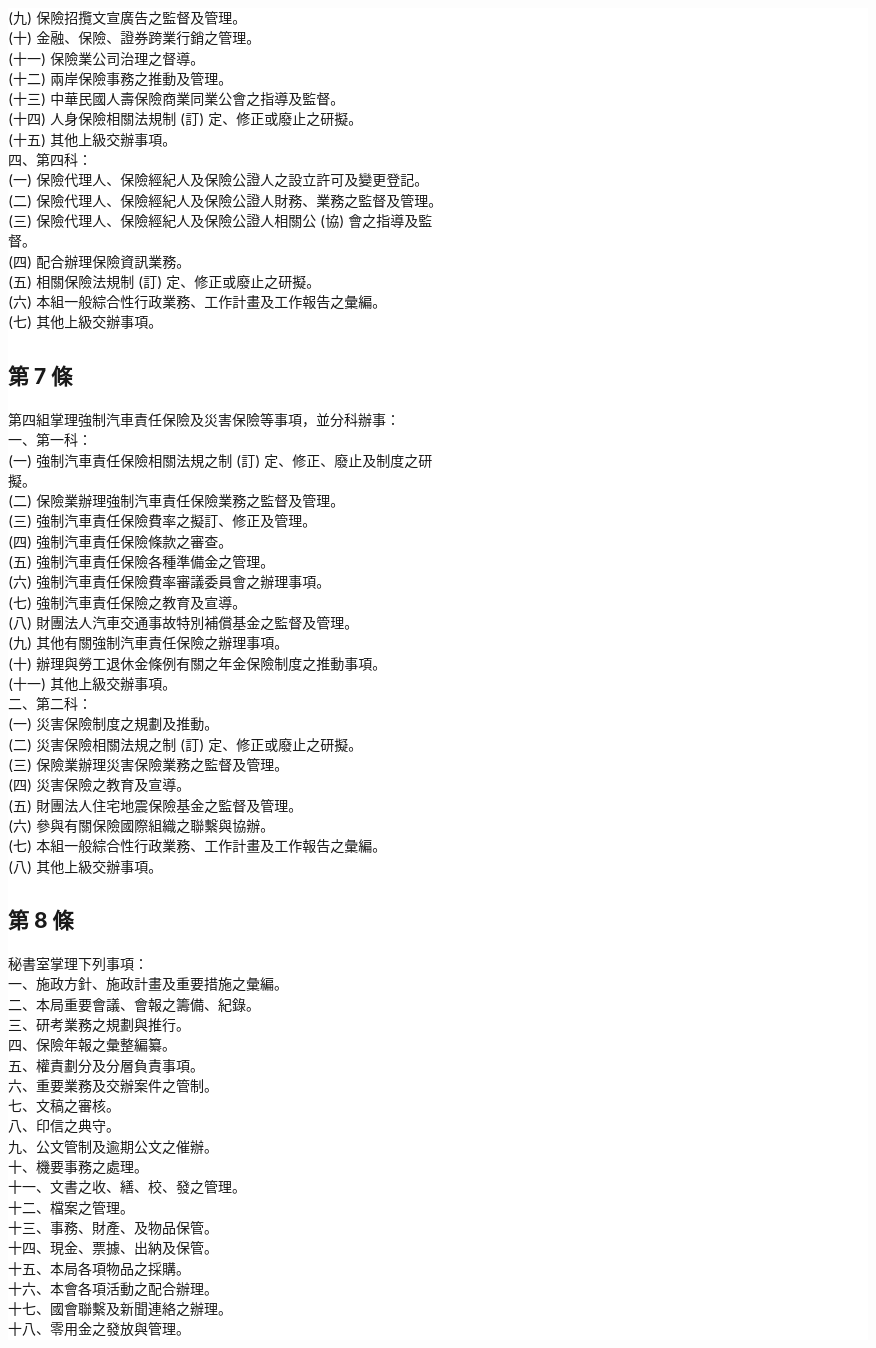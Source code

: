  (九) 保險招攬文宣廣告之監督及管理。  
 (十) 金融、保險、證券跨業行銷之管理。  
 (十一) 保險業公司治理之督導。  
 (十二) 兩岸保險事務之推動及管理。  
 (十三) 中華民國人壽保險商業同業公會之指導及監督。  
 (十四) 人身保險相關法規制 (訂) 定、修正或廢止之研擬。  
 (十五) 其他上級交辦事項。  
四、第四科：  
 (一) 保險代理人、保險經紀人及保險公證人之設立許可及變更登記。  
 (二) 保險代理人、保險經紀人及保險公證人財務、業務之監督及管理。  
 (三) 保險代理人、保險經紀人及保險公證人相關公 (協) 會之指導及監  
      督。  
 (四) 配合辦理保險資訊業務。  
 (五) 相關保險法規制 (訂) 定、修正或廢止之研擬。  
 (六) 本組一般綜合性行政業務、工作計畫及工作報告之彙編。  
 (七) 其他上級交辦事項。

第 7 條
-------
第四組掌理強制汽車責任保險及災害保險等事項，並分科辦事：  
一、第一科：  
 (一) 強制汽車責任保險相關法規之制 (訂) 定、修正、廢止及制度之研  
      擬。  
 (二) 保險業辦理強制汽車責任保險業務之監督及管理。  
 (三) 強制汽車責任保險費率之擬訂、修正及管理。  
 (四) 強制汽車責任保險條款之審查。  
 (五) 強制汽車責任保險各種準備金之管理。  
 (六) 強制汽車責任保險費率審議委員會之辦理事項。  
 (七) 強制汽車責任保險之教育及宣導。  
 (八) 財團法人汽車交通事故特別補償基金之監督及管理。  
 (九) 其他有關強制汽車責任保險之辦理事項。  
 (十) 辦理與勞工退休金條例有關之年金保險制度之推動事項。  
 (十一) 其他上級交辦事項。  
二、第二科：  
 (一) 災害保險制度之規劃及推動。  
 (二) 災害保險相關法規之制 (訂) 定、修正或廢止之研擬。  
 (三) 保險業辦理災害保險業務之監督及管理。  
 (四) 災害保險之教育及宣導。  
 (五) 財團法人住宅地震保險基金之監督及管理。  
 (六) 參與有關保險國際組織之聯繫與協辦。  
 (七) 本組一般綜合性行政業務、工作計畫及工作報告之彙編。  
 (八) 其他上級交辦事項。

第 8 條
-------
秘書室掌理下列事項：  
一、施政方針、施政計畫及重要措施之彙編。  
二、本局重要會議、會報之籌備、紀錄。  
三、研考業務之規劃與推行。  
四、保險年報之彙整編纂。  
五、權責劃分及分層負責事項。  
六、重要業務及交辦案件之管制。  
七、文稿之審核。  
八、印信之典守。  
九、公文管制及逾期公文之催辦。  
十、機要事務之處理。  
十一、文書之收、繕、校、發之管理。  
十二、檔案之管理。  
十三、事務、財產、及物品保管。  
十四、現金、票據、出納及保管。  
十五、本局各項物品之採購。  
十六、本會各項活動之配合辦理。  
十七、國會聯繫及新聞連絡之辦理。  
十八、零用金之發放與管理。  